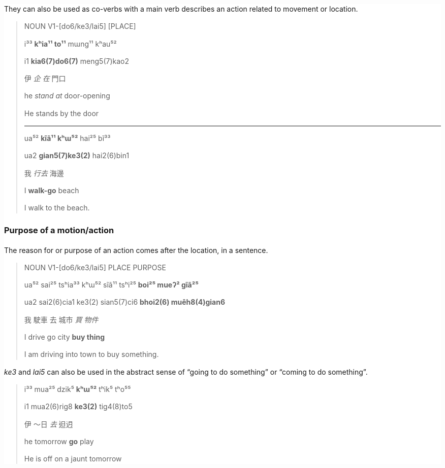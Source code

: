 They can also be used as co-verbs with a main verb describes an action related to movement or location.

> NOUN V1-[do6/ke3/lai5] [PLACE]
>
> i³³ **kʰia¹¹ to¹¹** mɯng¹¹ kʰau⁵²
>
> i1 **kia6(7)do6(7)** meng5(7)kao2
>
> 伊 *企 在* 門口
>
> he *stand at* door-opening
>
> He stands by the door
>
> ---
>
> ua⁵² **kĩã¹¹ kʰɯ⁵²** hai²⁵ bĩ³³
>
> ua2 **gian5(7)ke3(2)** hai2(6)bin1
>
> 我 *行去* 海邊
>
> I **walk-go** beach
>
> I walk to the beach.


### Purpose of a motion/action

The reason for or purpose of an action comes after the location, in a sentence.

> NOUN V1-[do6/ke3/lai5] PLACE PURPOSE
>
> ua⁵² sai²⁵ tsʰia³³ kʰɯ⁵² sĩã¹¹ tsʰi²⁵ **boi²⁵ mueʔ² gĩã²⁵**
>
> ua2 sai2(6)cia1 ke3(2) sian5(7)ci6 **bhoi2(6) muêh8(4)gian6**
>
> 我 駛車 去 城市 *買 物件*
>
> I drive go city **buy thing**
>
> I am driving into town to buy something.


*ke3* and *lai5* can also be used in the abstract sense of “going to do
something” or “coming to do something”.

> i³³ mua²⁵ dzik⁵ **kʰɯ⁵²** tʰik⁵ tʰo⁵⁵
>
> i1 mua2(6)rig8 **ke3(2)** tig4(8)to5
>
> 伊 ～日 *去* 𨑨迌
>
> he tomorrow **go** play
>
> He is off on a jaunt tomorrow

